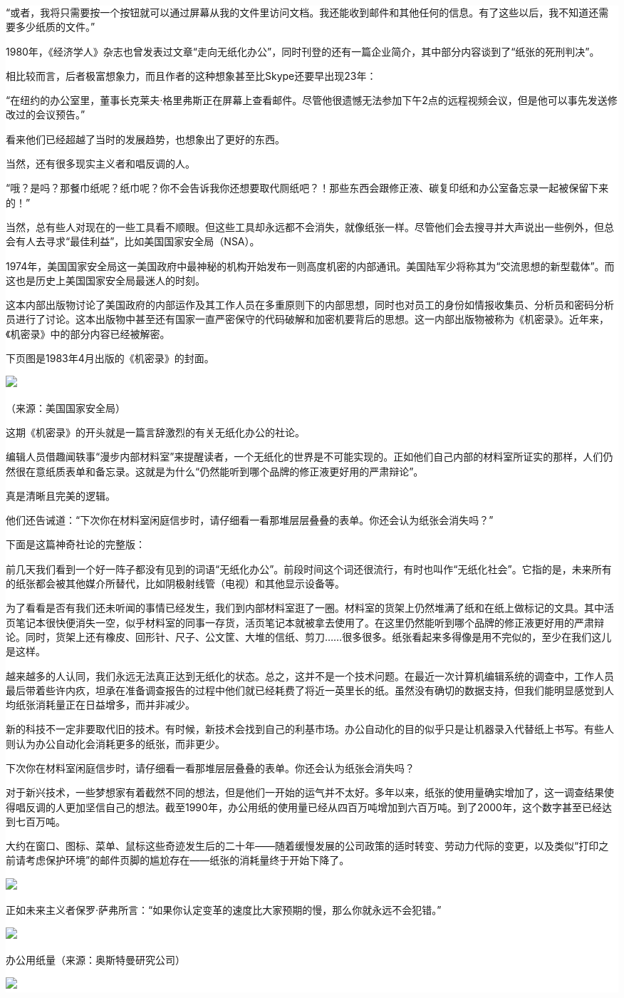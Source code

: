 “或者，我将只需要按一个按钮就可以通过屏幕从我的文件里访问文档。我还能收到邮件和其他任何的信息。有了这些以后，我不知道还需要多少纸质的文件。”

1980年，《经济学人》杂志也曾发表过文章“走向无纸化办公”，同时刊登的还有一篇企业简介，其中部分内容谈到了“纸张的死刑判决”。

相比较而言，后者极富想象力，而且作者的这种想象甚至比Skype还要早出现23年：

“在纽约的办公室里，董事长克莱夫·格里弗斯正在屏幕上查看邮件。尽管他很遗憾无法参加下午2点的远程视频会议，但是他可以事先发送修改过的会议预告。”

看来他们已经超越了当时的发展趋势，也想象出了更好的东西。

当然，还有很多现实主义者和唱反调的人。

“哦？是吗？那餐巾纸呢？纸巾呢？你不会告诉我你还想要取代厕纸吧？！那些东西会跟修正液、碳复印纸和办公室备忘录一起被保留下来的！”

当然，总有些人对现在的一些工具看不顺眼。但这些工具却永远都不会消失，就像纸张一样。尽管他们会去搜寻并大声说出一些例外，但总会有人去寻求“最佳利益”，比如美国国家安全局（NSA）。

1974年，美国国家安全局这一美国政府中最神秘的机构开始发布一则高度机密的内部通讯。美国陆军少将称其为“交流思想的新型载体”。而这也是历史上美国国家安全局最迷人的时刻。

这本内部出版物讨论了美国政府的内部运作及其工作人员在多重原则下的内部思想，同时也对员工的身份如情报收集员、分析员和密码分析员进行了讨论。这本出版物中甚至还有国家一直严密保守的代码破解和加密机要背后的思想。这一内部出版物被称为《机密录》。近年来，《机密录》中的部分内容已经被解密。

下页图是1983年4月出版的《机密录》的封面。

![](../Images/image_286d9274b24a4ada8da8f04c84afc4cc.jpg)

（来源：美国国家安全局）

这期《机密录》的开头就是一篇言辞激烈的有关无纸化办公的社论。

编辑人员借趣闻轶事“漫步内部材料室”来提醒读者，一个无纸化的世界是不可能实现的。正如他们自己内部的材料室所证实的那样，人们仍然很在意纸质表单和备忘录。这就是为什么“仍然能听到哪个品牌的修正液更好用的严肃辩论”。

真是清晰且完美的逻辑。

他们还告诫道：“下次你在材料室闲庭信步时，请仔细看一看那堆层层叠叠的表单。你还会认为纸张会消失吗？”

下面是这篇神奇社论的完整版：

前几天我们看到一个好一阵子都没有见到的词语“无纸化办公”。前段时间这个词还很流行，有时也叫作“无纸化社会”。它指的是，未来所有的纸张都会被其他媒介所替代，比如阴极射线管（电视）和其他显示设备等。

为了看看是否有我们还未听闻的事情已经发生，我们到内部材料室逛了一圈。材料室的货架上仍然堆满了纸和在纸上做标记的文具。其中活页笔记本很快便消失一空，似乎材料室的同事一存货，活页笔记本就被拿去使用了。在这里仍然能听到哪个品牌的修正液更好用的严肃辩论。同时，货架上还有橡皮、回形针、尺子、公文筐、大堆的信纸、剪刀……很多很多。纸张看起来多得像是用不完似的，至少在我们这儿是这样。

越来越多的人认同，我们永远无法真正达到无纸化的状态。总之，这并不是一个技术问题。在最近一次计算机编辑系统的调查中，工作人员最后带着些许内疚，坦承在准备调查报告的过程中他们就已经耗费了将近一英里长的纸。虽然没有确切的数据支持，但我们能明显感觉到人均纸张消耗量正在日益增多，而并非减少。

新的科技不一定非要取代旧的技术。有时候，新技术会找到自己的利基市场。办公自动化的目的似乎只是让机器录入代替纸上书写。有些人则认为办公自动化会消耗更多的纸张，而非更少。

下次你在材料室闲庭信步时，请仔细看一看那堆层层叠叠的表单。你还会认为纸张会消失吗？

对于新兴技术，一些梦想家有着截然不同的想法，但是他们一开始的运气并不太好。多年以来，纸张的使用量确实增加了，这一调查结果使得唱反调的人更加坚信自己的想法。截至1990年，办公用纸的使用量已经从四百万吨增加到六百万吨。到了2000年，这个数字甚至已经达到七百万吨。

大约在窗口、图标、菜单、鼠标这些奇迹发生后的二十年——随着缓慢发展的公司政策的适时转变、劳动力代际的变更，以及类似“打印之前请考虑保护环境”的邮件页脚的尴尬存在——纸张的消耗量终于开始下降了。

![](../Images/image_ec430306561044ac9bbd3f5beffcc00a.jpg)

正如未来主义者保罗·萨弗所言：“如果你认定变革的速度比大家预期的慢，那么你就永远不会犯错。”

![](../Images/image_293e7a87d1394ad48540a42b5930676f.jpg)

办公用纸量（来源：奥斯特曼研究公司）

![](../Images/image_c4b13c81c76a462a99e73ec65e53bda7.jpg)

